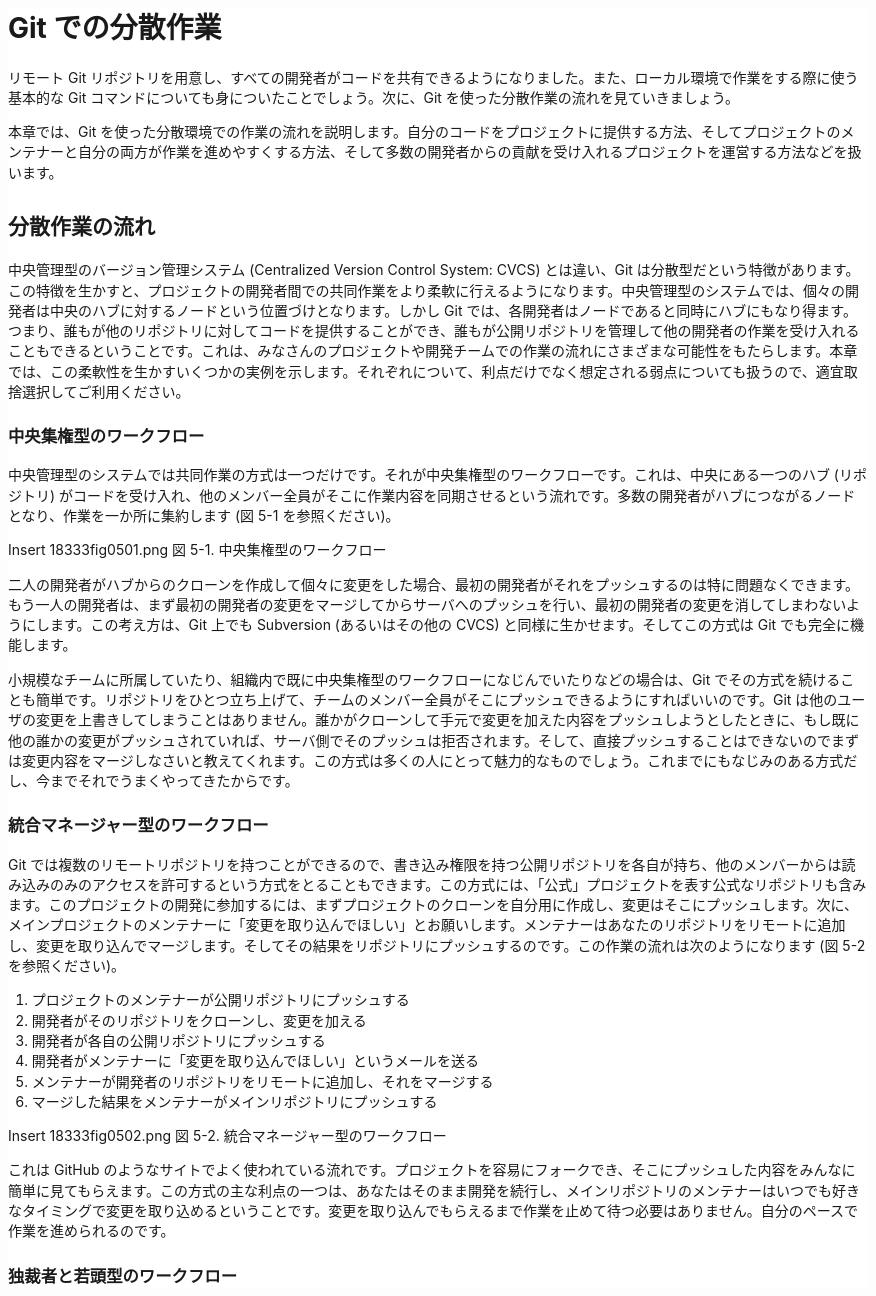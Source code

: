 # Git での分散作業 #

リモート Git リポジトリを用意し、すべての開発者がコードを共有できるようになりました。また、ローカル環境で作業をする際に使う基本的な Git コマンドについても身についたことでしょう。次に、Git を使った分散作業の流れを見ていきましょう。

本章では、Git を使った分散環境での作業の流れを説明します。自分のコードをプロジェクトに提供する方法、そしてプロジェクトのメンテナーと自分の両方が作業を進めやすくする方法、そして多数の開発者からの貢献を受け入れるプロジェクトを運営する方法などを扱います。

## 分散作業の流れ ##

中央管理型のバージョン管理システム (Centralized Version Control System: CVCS) とは違い、Git は分散型だという特徴があります。この特徴を生かすと、プロジェクトの開発者間での共同作業をより柔軟に行えるようになります。中央管理型のシステムでは、個々の開発者は中央のハブに対するノードという位置づけとなります。しかし Git では、各開発者はノードであると同時にハブにもなり得ます。つまり、誰もが他のリポジトリに対してコードを提供することができ、誰もが公開リポジトリを管理して他の開発者の作業を受け入れることもできるということです。これは、みなさんのプロジェクトや開発チームでの作業の流れにさまざまな可能性をもたらします。本章では、この柔軟性を生かすいくつかの実例を示します。それぞれについて、利点だけでなく想定される弱点についても扱うので、適宜取捨選択してご利用ください。

### 中央集権型のワークフロー ###

中央管理型のシステムでは共同作業の方式は一つだけです。それが中央集権型のワークフローです。これは、中央にある一つのハブ (リポジトリ) がコードを受け入れ、他のメンバー全員がそこに作業内容を同期させるという流れです。多数の開発者がハブにつながるノードとなり、作業を一か所に集約します (図 5-1 を参照ください)。

Insert 18333fig0501.png 
図 5-1. 中央集権型のワークフロー

二人の開発者がハブからのクローンを作成して個々に変更をした場合、最初の開発者がそれをプッシュするのは特に問題なくできます。もう一人の開発者は、まず最初の開発者の変更をマージしてからサーバへのプッシュを行い、最初の開発者の変更を消してしまわないようにします。この考え方は、Git 上でも Subversion (あるいはその他の CVCS) と同様に生かせます。そしてこの方式は Git でも完全に機能します。

小規模なチームに所属していたり、組織内で既に中央集権型のワークフローになじんでいたりなどの場合は、Git でその方式を続けることも簡単です。リポジトリをひとつ立ち上げて、チームのメンバー全員がそこにプッシュできるようにすればいいのです。Git は他のユーザの変更を上書きしてしまうことはありません。誰かがクローンして手元で変更を加えた内容をプッシュしようとしたときに、もし既に他の誰かの変更がプッシュされていれば、サーバ側でそのプッシュは拒否されます。そして、直接プッシュすることはできないのでまずは変更内容をマージしなさいと教えてくれます。この方式は多くの人にとって魅力的なものでしょう。これまでにもなじみのある方式だし、今までそれでうまくやってきたからです。

### 統合マネージャー型のワークフロー ###

Git では複数のリモートリポジトリを持つことができるので、書き込み権限を持つ公開リポジトリを各自が持ち、他のメンバーからは読み込みのみのアクセスを許可するという方式をとることもできます。この方式には、「公式」プロジェクトを表す公式なリポジトリも含みます。このプロジェクトの開発に参加するには、まずプロジェクトのクローンを自分用に作成し、変更はそこにプッシュします。次に、メインプロジェクトのメンテナーに「変更を取り込んでほしい」とお願いします。メンテナーはあなたのリポジトリをリモートに追加し、変更を取り込んでマージします。そしてその結果をリポジトリにプッシュするのです。この作業の流れは次のようになります (図 5-2 を参照ください)。

1.	プロジェクトのメンテナーが公開リポジトリにプッシュする
2.	開発者がそのリポジトリをクローンし、変更を加える
3.	開発者が各自の公開リポジトリにプッシュする
4.	開発者がメンテナーに「変更を取り込んでほしい」というメールを送る
5.	メンテナーが開発者のリポジトリをリモートに追加し、それをマージする
6.	マージした結果をメンテナーがメインリポジトリにプッシュする

Insert 18333fig0502.png 
図 5-2. 統合マネージャー型のワークフロー

これは GitHub のようなサイトでよく使われている流れです。プロジェクトを容易にフォークでき、そこにプッシュした内容をみんなに簡単に見てもらえます。この方式の主な利点の一つは、あなたはそのまま開発を続行し、メインリポジトリのメンテナーはいつでも好きなタイミングで変更を取り込めるということです。変更を取り込んでもらえるまで作業を止めて待つ必要はありません。自分のペースで作業を進められるのです。

### 独裁者と若頭型のワークフロー ###
